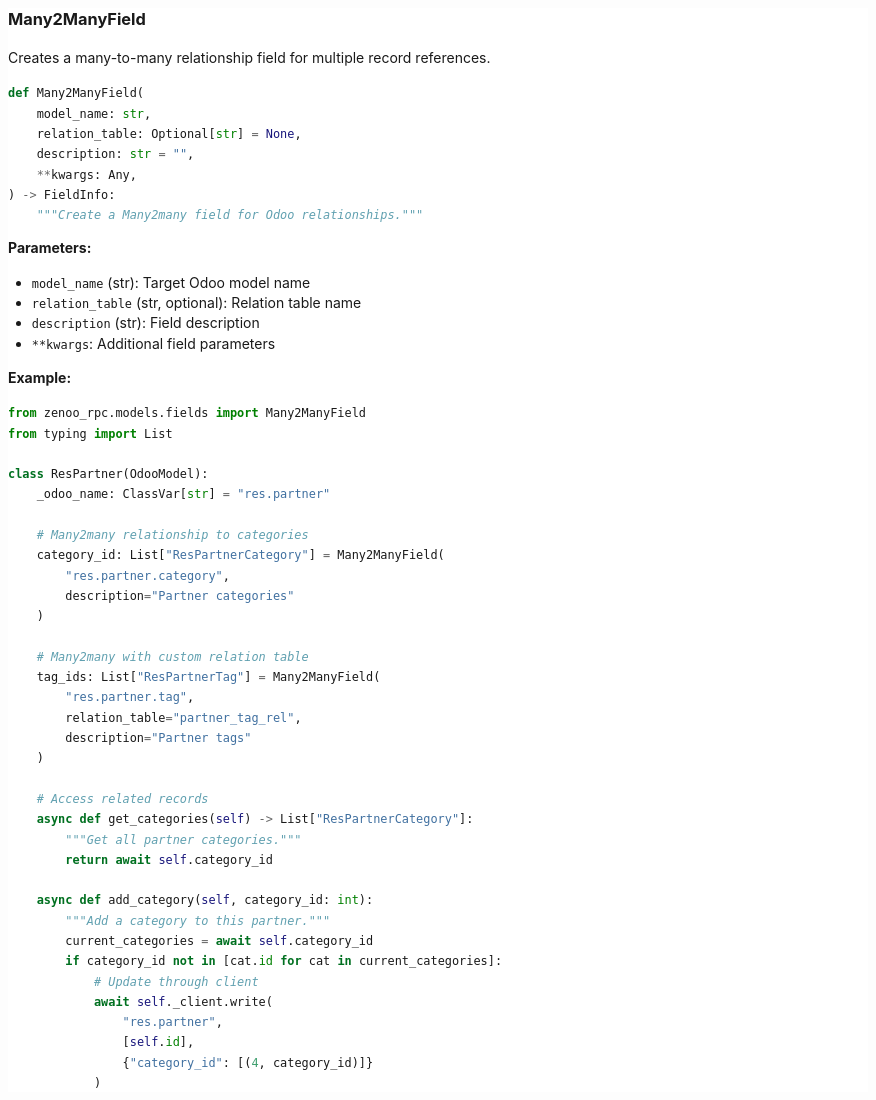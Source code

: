 ### Many2ManyField

Creates a many-to-many relationship field for multiple record references.

```python
def Many2ManyField(
    model_name: str,
    relation_table: Optional[str] = None,
    description: str = "",
    **kwargs: Any,
) -> FieldInfo:
    """Create a Many2many field for Odoo relationships."""
```

**Parameters:**

- `model_name` (str): Target Odoo model name
- `relation_table` (str, optional): Relation table name
- `description` (str): Field description
- `**kwargs`: Additional field parameters

**Example:**

```python
from zenoo_rpc.models.fields import Many2ManyField
from typing import List

class ResPartner(OdooModel):
    _odoo_name: ClassVar[str] = "res.partner"
    
    # Many2many relationship to categories
    category_id: List["ResPartnerCategory"] = Many2ManyField(
        "res.partner.category",
        description="Partner categories"
    )
    
    # Many2many with custom relation table
    tag_ids: List["ResPartnerTag"] = Many2ManyField(
        "res.partner.tag",
        relation_table="partner_tag_rel",
        description="Partner tags"
    )
    
    # Access related records
    async def get_categories(self) -> List["ResPartnerCategory"]:
        """Get all partner categories."""
        return await self.category_id
    
    async def add_category(self, category_id: int):
        """Add a category to this partner."""
        current_categories = await self.category_id
        if category_id not in [cat.id for cat in current_categories]:
            # Update through client
            await self._client.write(
                "res.partner", 
                [self.id], 
                {"category_id": [(4, category_id)]}
            )
```

